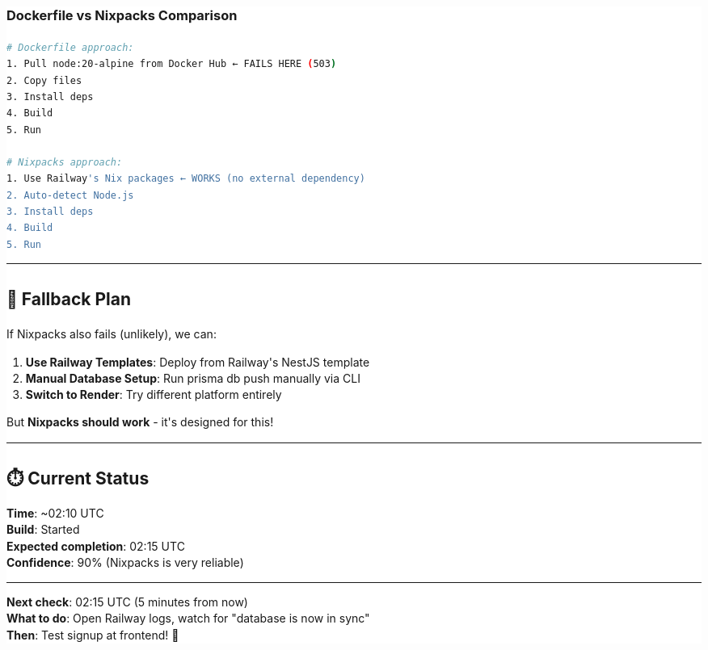 ### Dockerfile vs Nixpacks Comparison

```bash
# Dockerfile approach:
1. Pull node:20-alpine from Docker Hub ← FAILS HERE (503)
2. Copy files
3. Install deps
4. Build
5. Run

# Nixpacks approach:
1. Use Railway's Nix packages ← WORKS (no external dependency)
2. Auto-detect Node.js
3. Install deps
4. Build
5. Run
```

---

## 🔗 Fallback Plan

If Nixpacks also fails (unlikely), we can:

1. **Use Railway Templates**: Deploy from Railway's NestJS template
2. **Manual Database Setup**: Run prisma db push manually via CLI
3. **Switch to Render**: Try different platform entirely

But **Nixpacks should work** - it's designed for this!

---

## ⏱️ Current Status

**Time**: ~02:10 UTC  
**Build**: Started  
**Expected completion**: 02:15 UTC  
**Confidence**: 90% (Nixpacks is very reliable)

---

**Next check**: 02:15 UTC (5 minutes from now)  
**What to do**: Open Railway logs, watch for "database is now in sync"  
**Then**: Test signup at frontend! 🎉
